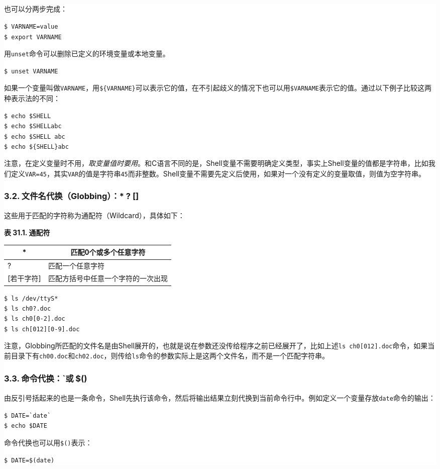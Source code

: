 也可以分两步完成：

```
$ VARNAME=value
$ export VARNAME
```

用`unset`命令可以删除已定义的环境变量或本地变量。

```
$ unset VARNAME
```

如果一个变量叫做`VARNAME`，用`${VARNAME}`可以表示它的值，在不引起歧义的情况下也可以用`$VARNAME`表示它的值。通过以下例子比较这两种表示法的不同：

```
$ echo $SHELL
$ echo $SHELLabc
$ echo $SHELL abc
$ echo ${SHELL}abc
```

注意，在定义变量时不用$，取变量值时要用$。和C语言不同的是，Shell变量不需要明确定义类型，事实上Shell变量的值都是字符串，比如我们定义`VAR=45`，其实`VAR`的值是字符串`45`而非整数。Shell变量不需要先定义后使用，如果对一个没有定义的变量取值，则值为空字符串。

### 3.2. 文件名代换（Globbing）：* ? []

这些用于匹配的字符称为通配符（Wildcard），具体如下：

**表 31.1. 通配符**

| *          | 匹配0个或多个任意字符              |
| ---------- | ---------------------------------- |
| ?          | 匹配一个任意字符                   |
| [若干字符] | 匹配方括号中任意一个字符的一次出现 |

```
$ ls /dev/ttyS*
$ ls ch0?.doc
$ ls ch0[0-2].doc
$ ls ch[012][0-9].doc
```

注意，Globbing所匹配的文件名是由Shell展开的，也就是说在参数还没传给程序之前已经展开了，比如上述`ls ch0[012].doc`命令，如果当前目录下有`ch00.doc`和`ch02.doc`，则传给`ls`命令的参数实际上是这两个文件名，而不是一个匹配字符串。

### 3.3. 命令代换：`或 $()

由反引号括起来的也是一条命令，Shell先执行该命令，然后将输出结果立刻代换到当前命令行中。例如定义一个变量存放`date`命令的输出：

```
$ DATE=`date`
$ echo $DATE
```

命令代换也可以用`$()`表示：

```
$ DATE=$(date)
```

